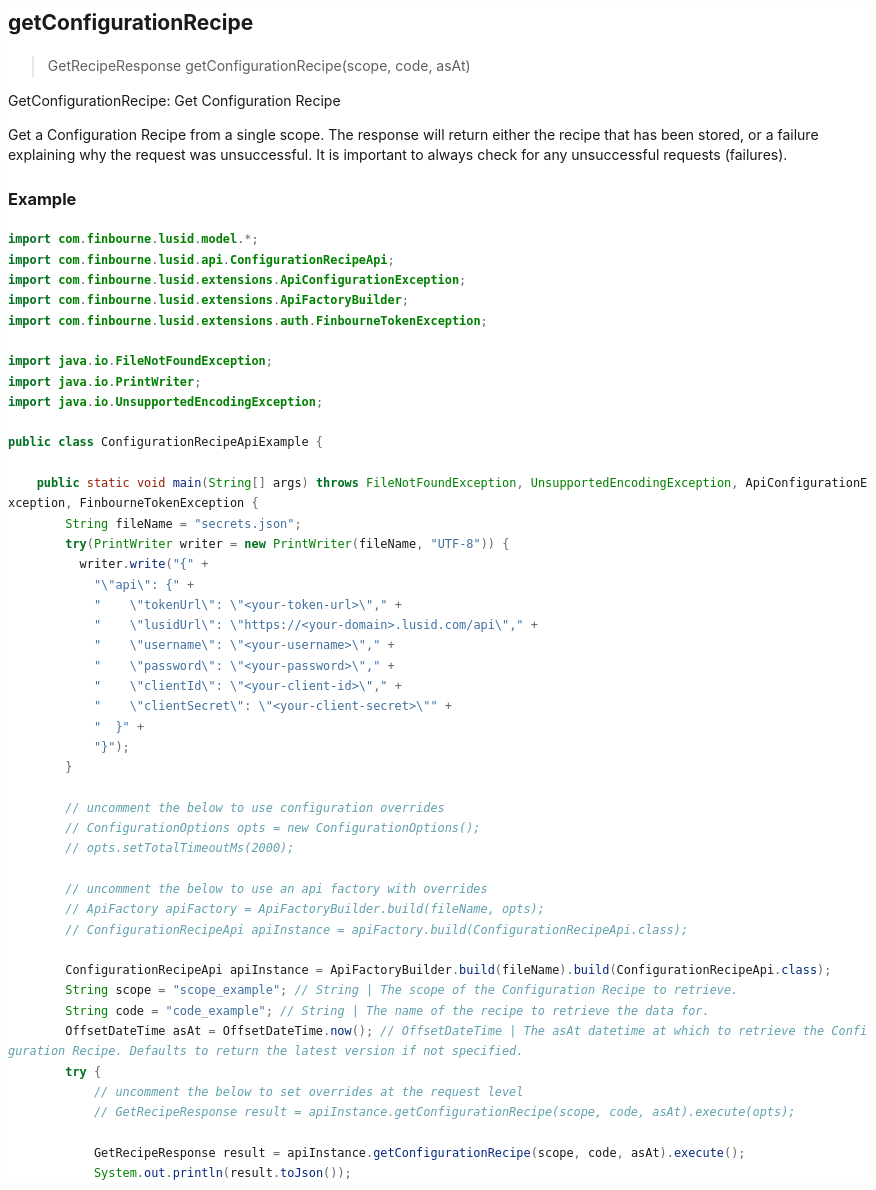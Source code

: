
## getConfigurationRecipe

> GetRecipeResponse getConfigurationRecipe(scope, code, asAt)

GetConfigurationRecipe: Get Configuration Recipe

Get a Configuration Recipe from a single scope.     The response will return either the recipe that has been stored, or a failure explaining why the request was unsuccessful.     It is important to always check for any unsuccessful requests (failures).

### Example

```java
import com.finbourne.lusid.model.*;
import com.finbourne.lusid.api.ConfigurationRecipeApi;
import com.finbourne.lusid.extensions.ApiConfigurationException;
import com.finbourne.lusid.extensions.ApiFactoryBuilder;
import com.finbourne.lusid.extensions.auth.FinbourneTokenException;

import java.io.FileNotFoundException;
import java.io.PrintWriter;
import java.io.UnsupportedEncodingException;

public class ConfigurationRecipeApiExample {

    public static void main(String[] args) throws FileNotFoundException, UnsupportedEncodingException, ApiConfigurationException, FinbourneTokenException {
        String fileName = "secrets.json";
        try(PrintWriter writer = new PrintWriter(fileName, "UTF-8")) {
          writer.write("{" +
            "\"api\": {" +
            "    \"tokenUrl\": \"<your-token-url>\"," +
            "    \"lusidUrl\": \"https://<your-domain>.lusid.com/api\"," +
            "    \"username\": \"<your-username>\"," +
            "    \"password\": \"<your-password>\"," +
            "    \"clientId\": \"<your-client-id>\"," +
            "    \"clientSecret\": \"<your-client-secret>\"" +
            "  }" +
            "}");
        }

        // uncomment the below to use configuration overrides
        // ConfigurationOptions opts = new ConfigurationOptions();
        // opts.setTotalTimeoutMs(2000);
        
        // uncomment the below to use an api factory with overrides
        // ApiFactory apiFactory = ApiFactoryBuilder.build(fileName, opts);
        // ConfigurationRecipeApi apiInstance = apiFactory.build(ConfigurationRecipeApi.class);

        ConfigurationRecipeApi apiInstance = ApiFactoryBuilder.build(fileName).build(ConfigurationRecipeApi.class);
        String scope = "scope_example"; // String | The scope of the Configuration Recipe to retrieve.
        String code = "code_example"; // String | The name of the recipe to retrieve the data for.
        OffsetDateTime asAt = OffsetDateTime.now(); // OffsetDateTime | The asAt datetime at which to retrieve the Configuration Recipe. Defaults to return the latest version if not specified.
        try {
            // uncomment the below to set overrides at the request level
            // GetRecipeResponse result = apiInstance.getConfigurationRecipe(scope, code, asAt).execute(opts);

            GetRecipeResponse result = apiInstance.getConfigurationRecipe(scope, code, asAt).execute();
            System.out.println(result.toJson());
```